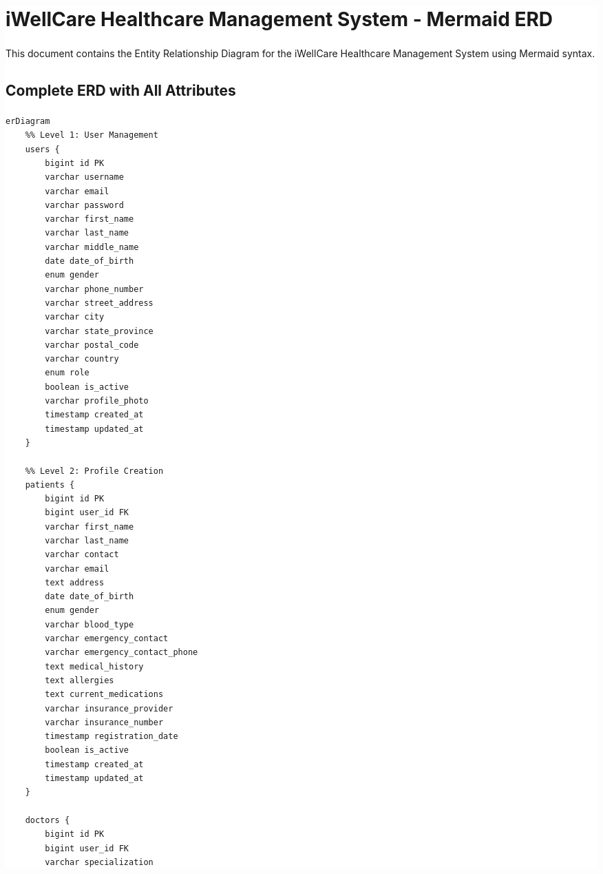 # iWellCare Healthcare Management System - Mermaid ERD

This document contains the Entity Relationship Diagram for the iWellCare Healthcare Management System using Mermaid syntax.

## Complete ERD with All Attributes

```mermaid
erDiagram
    %% Level 1: User Management
    users {
        bigint id PK
        varchar username
        varchar email
        varchar password
        varchar first_name
        varchar last_name
        varchar middle_name
        date date_of_birth
        enum gender
        varchar phone_number
        varchar street_address
        varchar city
        varchar state_province
        varchar postal_code
        varchar country
        enum role
        boolean is_active
        varchar profile_photo
        timestamp created_at
        timestamp updated_at
    }

    %% Level 2: Profile Creation
    patients {
        bigint id PK
        bigint user_id FK
        varchar first_name
        varchar last_name
        varchar contact
        varchar email
        text address
        date date_of_birth
        enum gender
        varchar blood_type
        varchar emergency_contact
        varchar emergency_contact_phone
        text medical_history
        text allergies
        text current_medications
        varchar insurance_provider
        varchar insurance_number
        timestamp registration_date
        boolean is_active
        timestamp created_at
        timestamp updated_at
    }

    doctors {
        bigint id PK
        bigint user_id FK
        varchar specialization
```